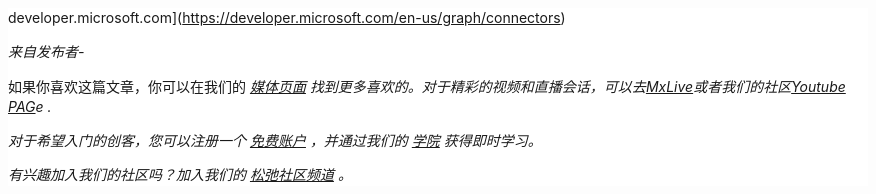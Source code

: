 developer.microsoft.com](https://developer.microsoft.com/en-us/graph/connectors) 

*来自发布者-*

如果你喜欢这篇文章，你可以在我们的 [*媒体页面*](https://medium.com/mendix) *找到更多喜欢的。对于精彩的视频和直播会话，可以去*[*MxLive*](https://www.mendix.com/live/)*或者我们的社区*[*Youtube PAG*](https://www.youtube.com/c/MendixCommunity/community)*e .*

*对于希望入门的创客，您可以注册一个* [*免费账户*](https://signup.mendix.com/link/signup/?source=direct) *，并通过我们的* [*学院*](https://academy.mendix.com/link/home) *获得即时学习。*

*有兴趣加入我们的社区吗？加入我们的* [*松弛社区频道*](https://join.slack.com/t/mendixcommunity/shared_invite/zt-hwhwkcxu-~59ywyjqHlUHXmrw5heqpQ) *。*